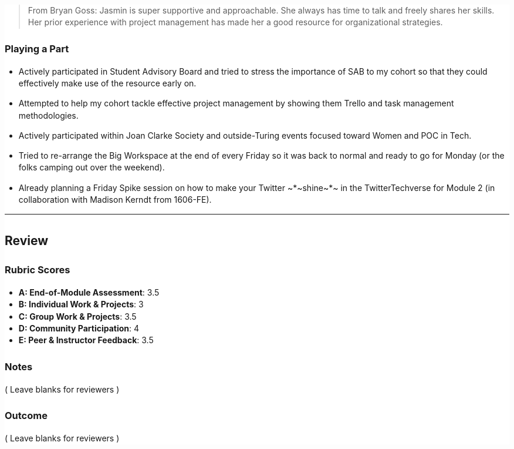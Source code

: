 >From Bryan Goss: Jasmin is super supportive and approachable. She always has time to talk and freely shares her skills. Her prior experience with project management has made her a good resource for organizational strategies.

### Playing a Part

* Actively participated in Student Advisory Board and tried to stress the importance of SAB to my cohort so that they could effectively make use of the resource early on.

* Attempted to help my cohort tackle effective project management by showing them Trello and task management methodologies.

* Actively participated within Joan Clarke Society and outside-Turing events focused toward Women and POC in Tech.

* Tried to re-arrange the Big Workspace at the end of every Friday so it was back to normal and ready to go for Monday (or the folks camping out over the weekend).

* Already planning a Friday Spike session on how to make your Twitter ~*~shine~*~ in the TwitterTechverse for Module 2 (in collaboration with Madison Kerndt from 1606-FE).

---

## Review

### Rubric Scores

* **A: End-of-Module Assessment**: 3.5
* **B: Individual Work & Projects**: 3
* **C: Group Work & Projects**: 3.5
* **D: Community Participation**: 4
* **E: Peer & Instructor Feedback**: 3.5

### Notes

( Leave blanks for reviewers )

### Outcome

( Leave blanks for reviewers )
